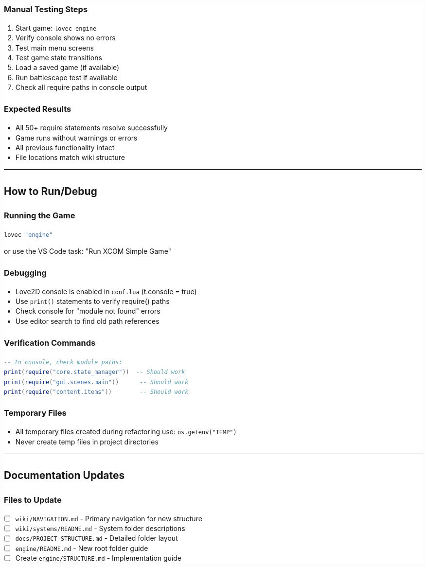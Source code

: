 ### Manual Testing Steps
1. Start game: `lovec engine`
2. Verify console shows no errors
3. Test main menu screens
4. Test game state transitions
5. Load a saved game (if available)
6. Run battlescape test if available
7. Check all require paths in console output

### Expected Results
- All 50+ require statements resolve successfully
- Game runs without warnings or errors
- All previous functionality intact
- File locations match wiki structure

---

## How to Run/Debug

### Running the Game
```bash
lovec "engine"
```
or use the VS Code task: "Run XCOM Simple Game"

### Debugging
- Love2D console is enabled in `conf.lua` (t.console = true)
- Use `print()` statements to verify require() paths
- Check console for "module not found" errors
- Use editor search to find old path references

### Verification Commands
```lua
-- In console, check module paths:
print(require("core.state_manager"))  -- Should work
print(require("gui.scenes.main"))      -- Should work
print(require("content.items"))        -- Should work
```

### Temporary Files
- All temporary files created during refactoring use: `os.getenv("TEMP")`
- Never create temp files in project directories

---

## Documentation Updates

### Files to Update
- [ ] `wiki/NAVIGATION.md` - Primary navigation for new structure
- [ ] `wiki/systems/README.md` - System folder descriptions
- [ ] `docs/PROJECT_STRUCTURE.md` - Detailed folder layout
- [ ] `engine/README.md` - New root folder guide
- [ ] Create `engine/STRUCTURE.md` - Implementation guide
